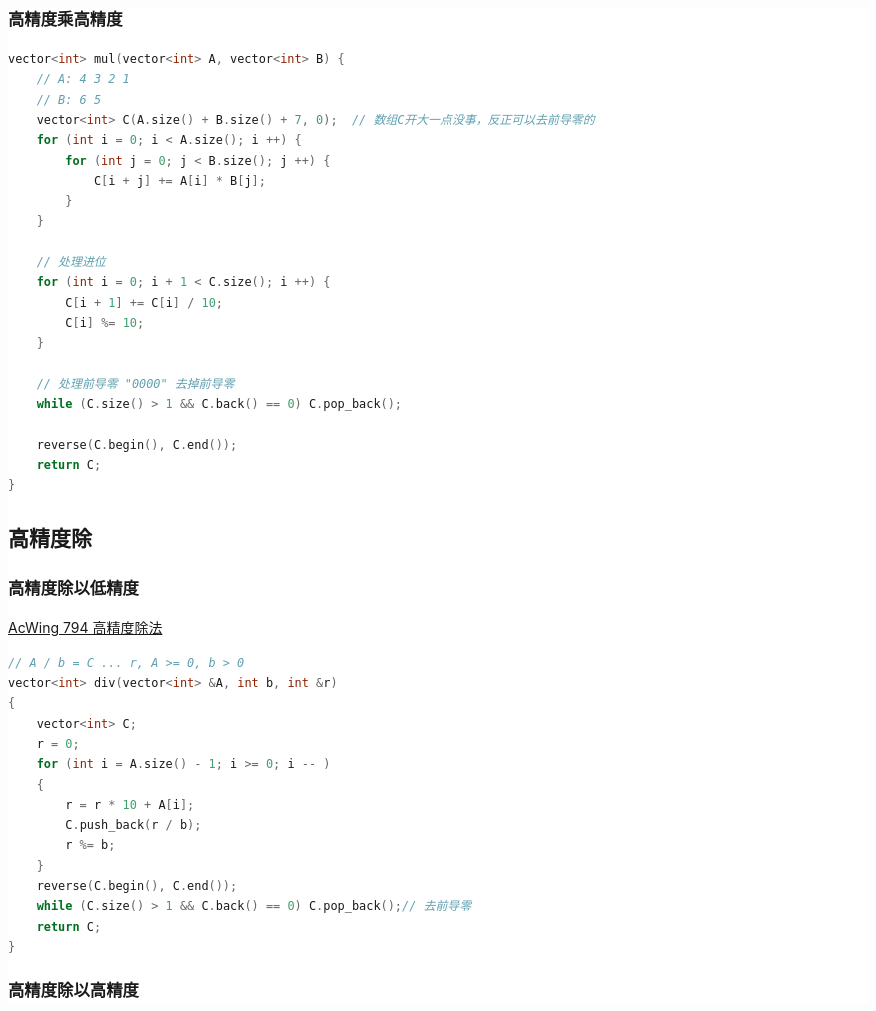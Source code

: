 ### 高精度乘高精度

```cpp
vector<int> mul(vector<int> A, vector<int> B) {
    // A: 4 3 2 1
    // B: 6 5
    vector<int> C(A.size() + B.size() + 7, 0);  // 数组C开大一点没事，反正可以去前导零的
    for (int i = 0; i < A.size(); i ++) {
        for (int j = 0; j < B.size(); j ++) {
            C[i + j] += A[i] * B[j];
        }
    }

    // 处理进位
    for (int i = 0; i + 1 < C.size(); i ++) {
        C[i + 1] += C[i] / 10;
        C[i] %= 10;
    }

    // 处理前导零 "0000" 去掉前导零
    while (C.size() > 1 && C.back() == 0) C.pop_back();

    reverse(C.begin(), C.end());
    return C;
}
```


## 高精度除

### 高精度除以低精度

[AcWing 794 高精度除法](https://www.acwing.com/problem/content/796/)
```cpp
// A / b = C ... r, A >= 0, b > 0
vector<int> div(vector<int> &A, int b, int &r)
{
    vector<int> C;
    r = 0;
    for (int i = A.size() - 1; i >= 0; i -- )
    {
        r = r * 10 + A[i];
        C.push_back(r / b);
        r %= b;
    }
    reverse(C.begin(), C.end());
    while (C.size() > 1 && C.back() == 0) C.pop_back();// 去前导零
    return C;
}
```

### 高精度除以高精度
